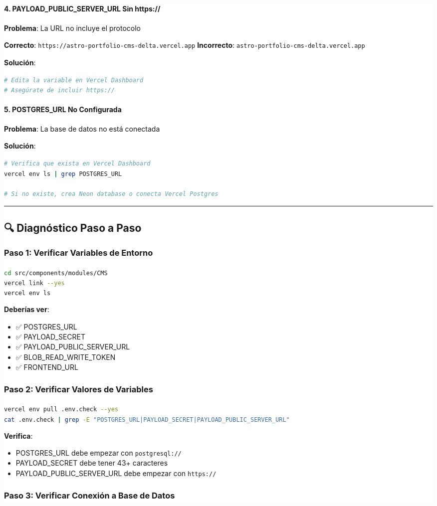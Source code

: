 #### 4. PAYLOAD_PUBLIC_SERVER_URL Sin https://
**Problema**: La URL no incluye el protocolo

**Correcto**: `https://astro-portfolio-cms-delta.vercel.app`
**Incorrecto**: `astro-portfolio-cms-delta.vercel.app`

**Solución**:
```bash
# Edita la variable en Vercel Dashboard
# Asegúrate de incluir https://
```

#### 5. POSTGRES_URL No Configurada
**Problema**: La base de datos no está conectada

**Solución**:
```bash
# Verifica que exista en Vercel Dashboard
vercel env ls | grep POSTGRES_URL

# Si no existe, crea Neon database o conecta Vercel Postgres
```

---

## 🔍 Diagnóstico Paso a Paso

### Paso 1: Verificar Variables de Entorno

```bash
cd src/components/modules/CMS
vercel link --yes
vercel env ls
```

**Deberías ver**:
- ✅ POSTGRES_URL
- ✅ PAYLOAD_SECRET
- ✅ PAYLOAD_PUBLIC_SERVER_URL
- ✅ BLOB_READ_WRITE_TOKEN
- ✅ FRONTEND_URL

### Paso 2: Verificar Valores de Variables

```bash
vercel env pull .env.check --yes
cat .env.check | grep -E "POSTGRES_URL|PAYLOAD_SECRET|PAYLOAD_PUBLIC_SERVER_URL"
```

**Verifica**:
- POSTGRES_URL debe empezar con `postgresql://`
- PAYLOAD_SECRET debe tener 43+ caracteres
- PAYLOAD_PUBLIC_SERVER_URL debe empezar con `https://`

### Paso 3: Verificar Conexión a Base de Datos
